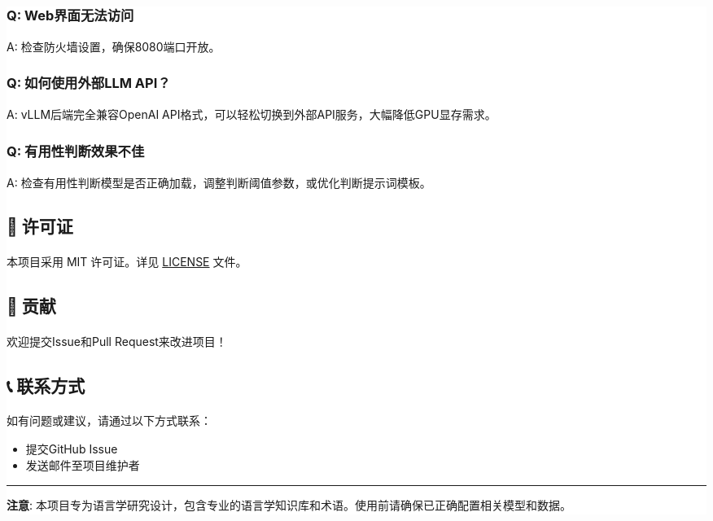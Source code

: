 ### Q: Web界面无法访问
A: 检查防火墙设置，确保8080端口开放。

### Q: 如何使用外部LLM API？
A: vLLM后端完全兼容OpenAI API格式，可以轻松切换到外部API服务，大幅降低GPU显存需求。

### Q: 有用性判断效果不佳
A: 检查有用性判断模型是否正确加载，调整判断阈值参数，或优化判断提示词模板。

## 📄 许可证

本项目采用 MIT 许可证。详见 [LICENSE](LICENSE) 文件。

## 🤝 贡献

欢迎提交Issue和Pull Request来改进项目！

## 📞 联系方式

如有问题或建议，请通过以下方式联系：
- 提交GitHub Issue
- 发送邮件至项目维护者

---

**注意**: 本项目专为语言学研究设计，包含专业的语言学知识库和术语。使用前请确保已正确配置相关模型和数据。